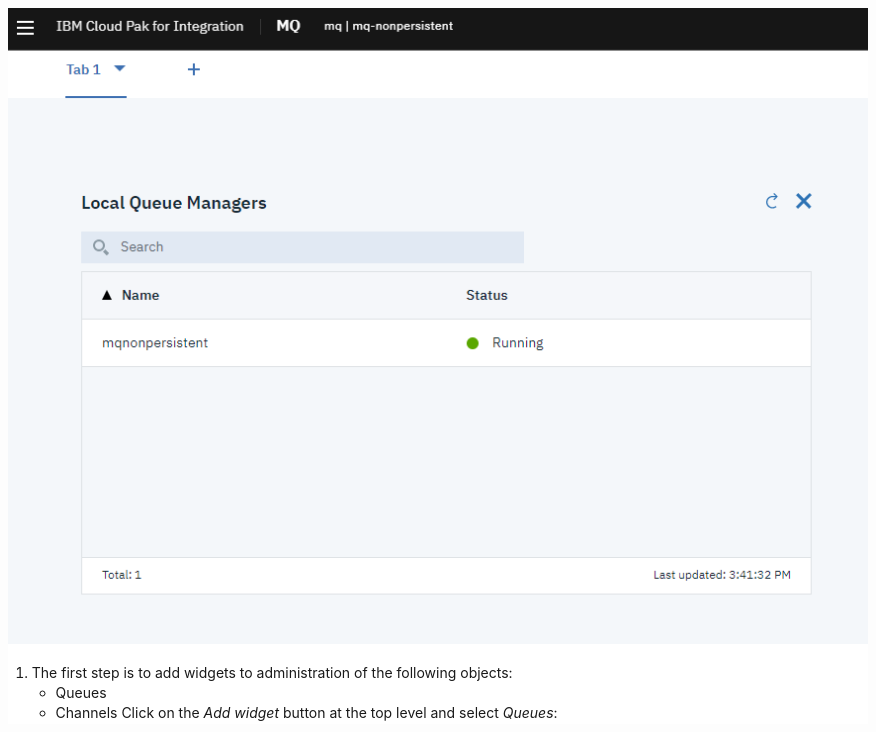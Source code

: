    ![View MQ Console](img/defaultwebconsole.png)
1. The first step is to add widgets to administration of the following objects:
    * Queues
    * Channels
  Click on the *Add widget* button at the top level and select *Queues*:  